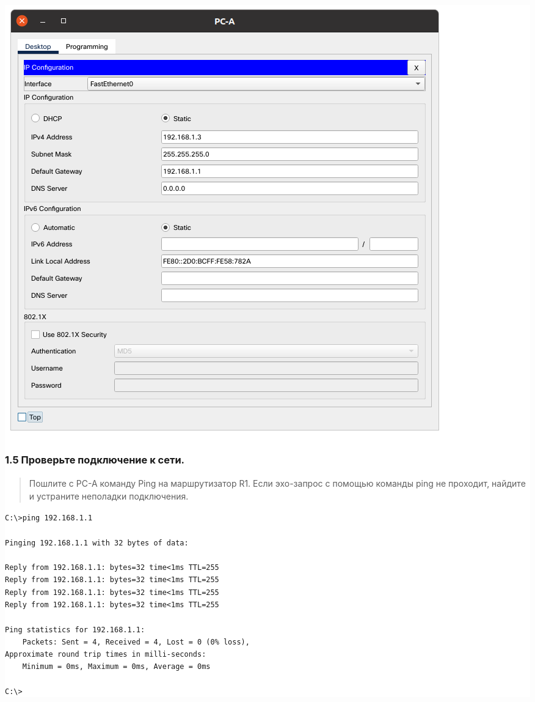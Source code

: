 ![](images/02_pc-a.png)

### 1.5 Проверьте подключение к сети.

> Пошлите с PC-A команду Ping на маршрутизатор R1. Если эхо-запрос с помощью команды ping не проходит, 
найдите и устраните неполадки подключения.

```shell
C:\>ping 192.168.1.1

Pinging 192.168.1.1 with 32 bytes of data:

Reply from 192.168.1.1: bytes=32 time<1ms TTL=255
Reply from 192.168.1.1: bytes=32 time<1ms TTL=255
Reply from 192.168.1.1: bytes=32 time<1ms TTL=255
Reply from 192.168.1.1: bytes=32 time<1ms TTL=255

Ping statistics for 192.168.1.1:
    Packets: Sent = 4, Received = 4, Lost = 0 (0% loss),
Approximate round trip times in milli-seconds:
    Minimum = 0ms, Maximum = 0ms, Average = 0ms

C:\>
```
